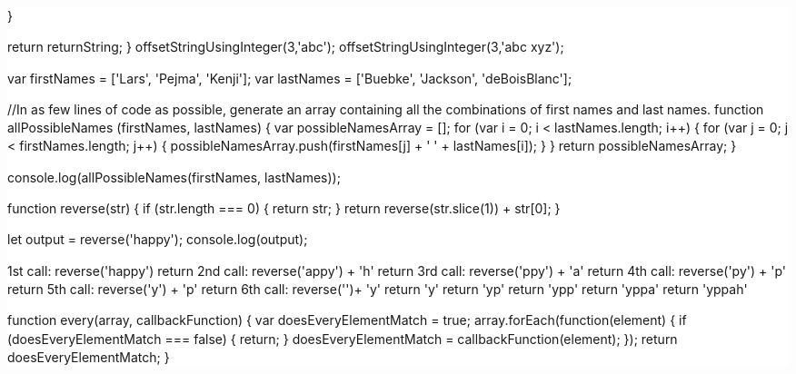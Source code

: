   }
  
  return returnString;
}
offsetStringUsingInteger(3,'abc');
offsetStringUsingInteger(3,'abc xyz');

var firstNames = ['Lars', 'Pejma', 'Kenji'];
var lastNames = ['Buebke', 'Jackson', 'deBoisBlanc'];

//In as few lines of code as possible, generate an array containing all the combinations of first names and last names.
function allPossibleNames (firstNames, lastNames) {
  var possibleNamesArray = [];
  for (var i = 0; i < lastNames.length; i++) {
    for (var j = 0; j < firstNames.length; j++) {
      possibleNamesArray.push(firstNames[j] + ' ' + lastNames[i]);
    }
  }
  return possibleNamesArray;
}

console.log(allPossibleNames(firstNames, lastNames));

function reverse(str) {
  if (str.length === 0) {
    return str;
  }
  return reverse(str.slice(1)) + str[0];
}

let output = reverse('happy');
console.log(output);

1st call: reverse('happy')
  return 2nd call: reverse('appy') + 'h'
    return 3rd call: reverse('ppy') + 'a'
      return 4th call: reverse('py') + 'p'
        return 5th call: reverse('y') + 'p'
          return 6th call: reverse('')+ 'y'
          return 'y'
        return 'yp'
      return 'ypp'
    return 'yppa'
  return 'yppah'
  
  
function every(array, callbackFunction) {
  var doesEveryElementMatch = true;
  array.forEach(function(element) {
    if (doesEveryElementMatch === false) {
      return;
    }
    doesEveryElementMatch = callbackFunction(element);
  });
  return doesEveryElementMatch;
}
